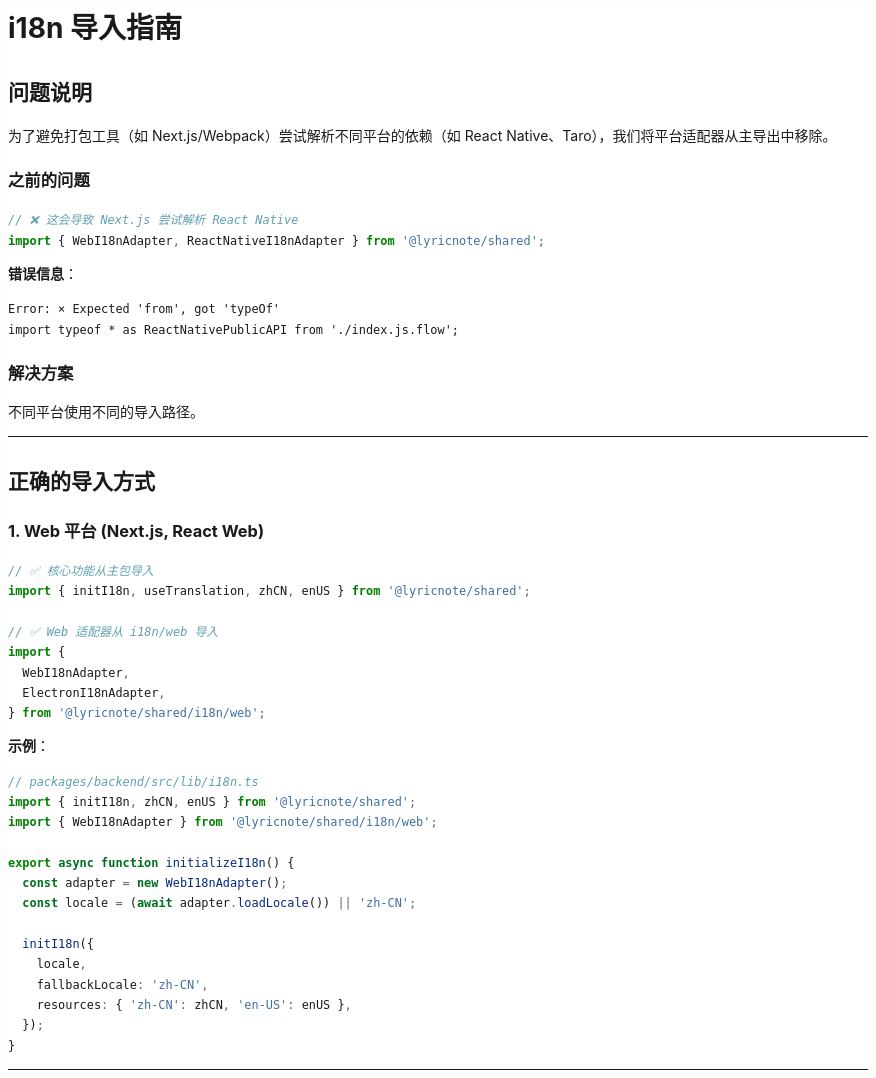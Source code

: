 # i18n 导入指南

## 问题说明

为了避免打包工具（如 Next.js/Webpack）尝试解析不同平台的依赖（如 React
Native、Taro），我们将平台适配器从主导出中移除。

### 之前的问题

```typescript
// ❌ 这会导致 Next.js 尝试解析 React Native
import { WebI18nAdapter, ReactNativeI18nAdapter } from '@lyricnote/shared';
```

**错误信息**：

```
Error: × Expected 'from', got 'typeOf'
import typeof * as ReactNativePublicAPI from './index.js.flow';
```

### 解决方案

不同平台使用不同的导入路径。

---

## 正确的导入方式

### 1. Web 平台 (Next.js, React Web)

```typescript
// ✅ 核心功能从主包导入
import { initI18n, useTranslation, zhCN, enUS } from '@lyricnote/shared';

// ✅ Web 适配器从 i18n/web 导入
import {
  WebI18nAdapter,
  ElectronI18nAdapter,
} from '@lyricnote/shared/i18n/web';
```

**示例**：

```typescript
// packages/backend/src/lib/i18n.ts
import { initI18n, zhCN, enUS } from '@lyricnote/shared';
import { WebI18nAdapter } from '@lyricnote/shared/i18n/web';

export async function initializeI18n() {
  const adapter = new WebI18nAdapter();
  const locale = (await adapter.loadLocale()) || 'zh-CN';

  initI18n({
    locale,
    fallbackLocale: 'zh-CN',
    resources: { 'zh-CN': zhCN, 'en-US': enUS },
  });
}
```

---